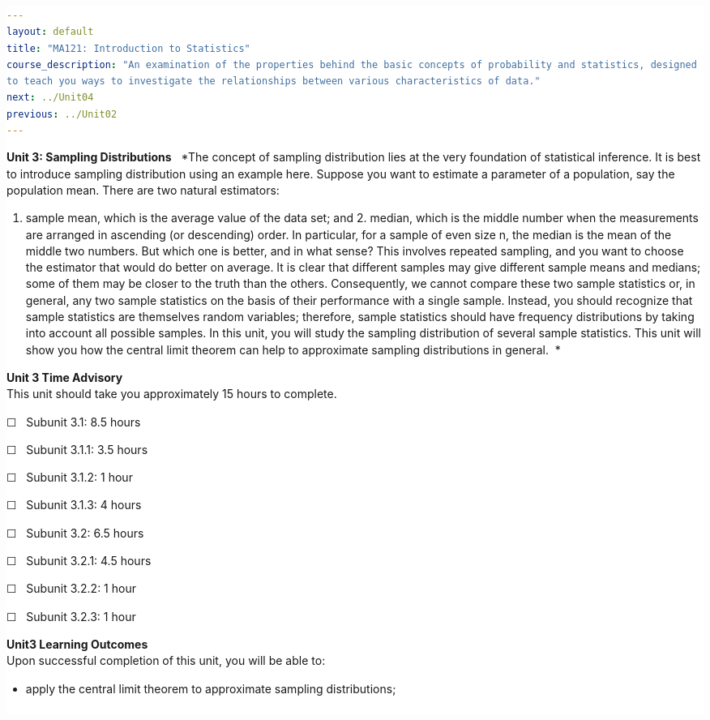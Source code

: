 ```yaml
---
layout: default
title: "MA121: Introduction to Statistics"
course_description: "An examination of the properties behind the basic concepts of probability and statistics, designed to teach you ways to investigate the relationships between various characteristics of data."
next: ../Unit04
previous: ../Unit02
---
```

**Unit 3: Sampling Distributions** <span id="3"></span> 
*The concept of sampling distribution lies at the very foundation of
statistical inference. It is best to introduce sampling distribution
using an example here. Suppose you want to estimate a parameter of a
population, say the population mean. There are two natural estimators:
1. sample mean, which is the average value of the data set; and 2.
median, which is the middle number when the measurements are arranged in
ascending (or descending) order. In particular, for a sample of even
size n, the median is the mean of the middle two numbers. But which one
is better, and in what sense? This involves repeated sampling, and you
want to choose the estimator that would do better on average. It is
clear that different samples may give different sample means and
medians; some of them may be closer to the truth than the others.
Consequently, we cannot compare these two sample statistics or, in
general, any two sample statistics on the basis of their performance
with a single sample. Instead, you should recognize that sample
statistics are themselves random variables; therefore, sample statistics
should have frequency distributions by taking into account all possible
samples. In this unit, you will study the sampling distribution of
several sample statistics. This unit will show you how the central limit
theorem can help to approximate sampling distributions in general.  *

**Unit 3 Time Advisory**  
This unit should take you approximately 15 hours to complete.

☐   Subunit 3.1: 8.5 hours

☐   Subunit 3.1.1: 3.5 hours  
  
 ☐   Subunit 3.1.2: 1 hour  
  
 ☐   Subunit 3.1.3: 4 hours

☐   Subunit 3.2: 6.5 hours

☐   Subunit 3.2.1: 4.5 hours  
  
 ☐   Subunit 3.2.2: 1 hour  
  
 ☐   Subunit 3.2.3: 1 hour

**Unit3 Learning Outcomes**  
Upon successful completion of this unit, you will be able to:  
-   apply the central limit theorem to approximate sampling
    distributions;  
      